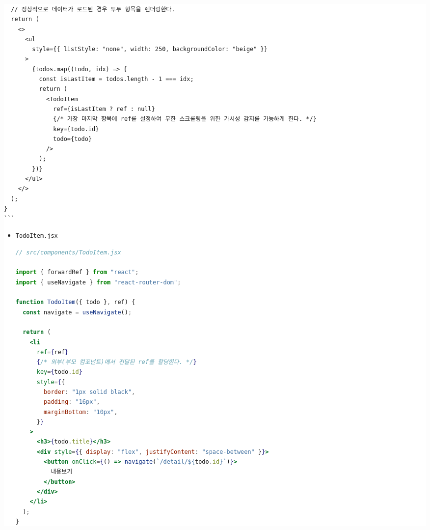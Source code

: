       // 정상적으로 데이터가 로드된 경우 투두 항목을 렌더링한다.
      return (
        <>
          <ul
            style={{ listStyle: "none", width: 250, backgroundColor: "beige" }}
          >
            {todos.map((todo, idx) => {
              const isLastItem = todos.length - 1 === idx;
              return (
                <TodoItem
                  ref={isLastItem ? ref : null}
                  {/* 가장 마지막 항목에 ref를 설정하여 무한 스크롤링을 위한 가시성 감지를 가능하게 한다. */}
                  key={todo.id}
                  todo={todo}
                />
              );
            })}
          </ul>
        </>
      );
    }
    ```

  - `TodoItem.jsx`

    ```jsx
    // src/components/TodoItem.jsx

    import { forwardRef } from "react";
    import { useNavigate } from "react-router-dom";

    function TodoItem({ todo }, ref) {
      const navigate = useNavigate();

      return (
        <li
          ref={ref}
          {/* 외부(부모 컴포넌트)에서 전달된 ref를 할당한다. */}
          key={todo.id}
          style={{
            border: "1px solid black",
            padding: "16px",
            marginBottom: "10px",
          }}
        >
          <h3>{todo.title}</h3>
          <div style={{ display: "flex", justifyContent: "space-between" }}>
            <button onClick={() => navigate(`/detail/${todo.id}`)}>
              내용보기
            </button>
          </div>
        </li>
      );
    }
